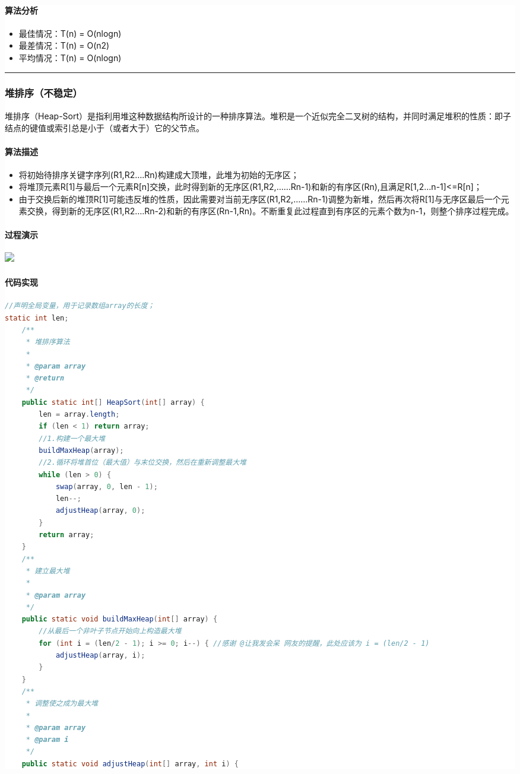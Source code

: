 #### 算法分析

- 最佳情况：T(n) = O(nlogn) 
- 最差情况：T(n) = O(n2) 
- 平均情况：T(n) = O(nlogn)　

------

### 堆排序（不稳定）

堆排序（Heap-Sort）是指利用堆这种数据结构所设计的一种排序算法。堆积是一个近似完全二叉树的结构，并同时满足堆积的性质：即子结点的键值或索引总是小于（或者大于）它的父节点。

#### 算法描述

- 将初始待排序关键字序列(R1,R2….Rn)构建成大顶堆，此堆为初始的无序区；
- 将堆顶元素R[1]与最后一个元素R[n]交换，此时得到新的无序区(R1,R2,……Rn-1)和新的有序区(Rn),且满足R[1,2…n-1]<=R[n]；
- 由于交换后新的堆顶R[1]可能违反堆的性质，因此需要对当前无序区(R1,R2,……Rn-1)调整为新堆，然后再次将R[1]与无序区最后一个元素交换，得到新的无序区(R1,R2….Rn-2)和新的有序区(Rn-1,Rn)。不断重复此过程直到有序区的元素个数为n-1，则整个排序过程完成。

#### 过程演示

![](https://tva1.sinaimg.cn/large/006tNbRwgy1gaze1k0uc8g30f70a44qp.gif)

#### 代码实现

```java
//声明全局变量，用于记录数组array的长度；
static int len;
    /**
     * 堆排序算法
     *
     * @param array
     * @return
     */
    public static int[] HeapSort(int[] array) {
        len = array.length;
        if (len < 1) return array;
        //1.构建一个最大堆
        buildMaxHeap(array);
        //2.循环将堆首位（最大值）与末位交换，然后在重新调整最大堆
        while (len > 0) {
            swap(array, 0, len - 1);
            len--;
            adjustHeap(array, 0);
        }
        return array;
    }
    /**
     * 建立最大堆
     *
     * @param array
     */
    public static void buildMaxHeap(int[] array) {
        //从最后一个非叶子节点开始向上构造最大堆
        for (int i = (len/2 - 1); i >= 0; i--) { //感谢 @让我发会呆 网友的提醒，此处应该为 i = (len/2 - 1) 
            adjustHeap(array, i);
        }
    }
    /**
     * 调整使之成为最大堆
     *
     * @param array
     * @param i
     */
    public static void adjustHeap(int[] array, int i) {
```